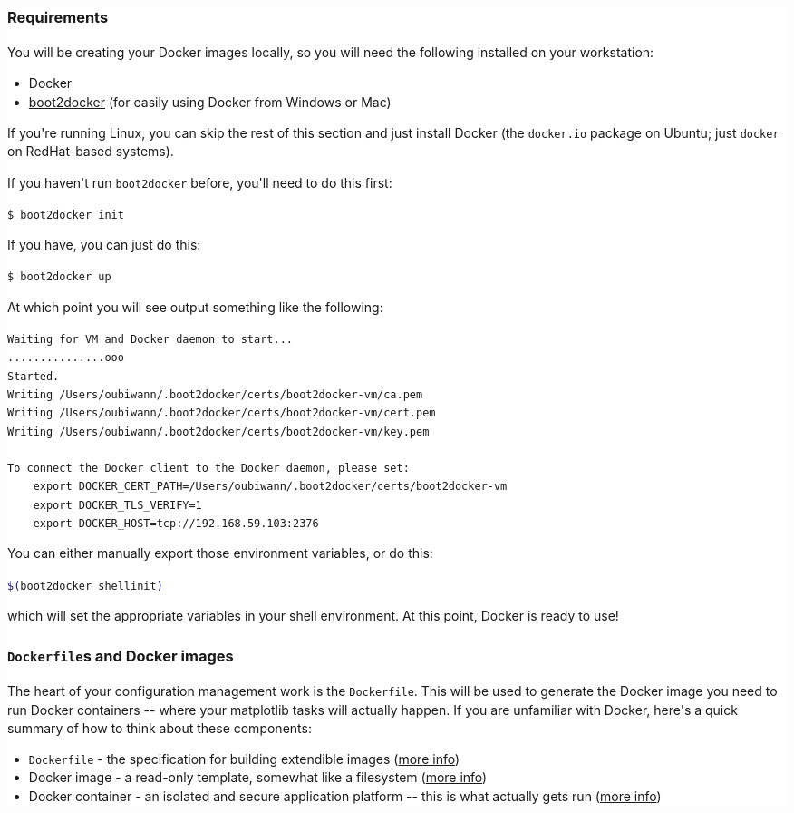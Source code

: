 ### Requirements

You will be creating your Docker images locally, so you will need the following installed on your workstation:

* Docker
* [boot2docker](http://boot2docker.io/) (for easily using Docker from Windows or Mac)

If you're running Linux, you can skip the rest of this section and just install Docker (the ``docker.io`` package on Ubuntu; just ``docker`` on RedHat-based systems).

If you haven't run ``boot2docker`` before, you'll need to do this first:

```bash
$ boot2docker init
```

If you have, you can just do this:

```bash
$ boot2docker up
```

At which point you will see output something like the following:

```
Waiting for VM and Docker daemon to start...
...............ooo
Started.
Writing /Users/oubiwann/.boot2docker/certs/boot2docker-vm/ca.pem
Writing /Users/oubiwann/.boot2docker/certs/boot2docker-vm/cert.pem
Writing /Users/oubiwann/.boot2docker/certs/boot2docker-vm/key.pem

To connect the Docker client to the Docker daemon, please set:
    export DOCKER_CERT_PATH=/Users/oubiwann/.boot2docker/certs/boot2docker-vm
    export DOCKER_TLS_VERIFY=1
    export DOCKER_HOST=tcp://192.168.59.103:2376
```

You can either manually export those environment variables, or do this:

```bash
$(boot2docker shellinit)
```

which will set the appropriate variables in your shell environment. At this point, Docker is ready to use!

### ``Dockerfile``s and Docker images

The heart of your configuration management work is the ``Dockerfile``. This will be used to generate the Docker image you need to run Docker containers -- where your matplotlib tasks will actually happen. If you are unfamiliar with Docker, here's a quick summary of how to think about these components:

* ``Dockerfile`` - the specification for building extendible images ([more info](https://docs.docker.com/reference/builder/))
* Docker image - a read-only template, somewhat like a filesystem ([more info](https://docs.docker.com/terms/image/))
* Docker container - an isolated and secure application platform -- this is what actually gets run ([more info](https://docs.docker.com/terms/container/))
